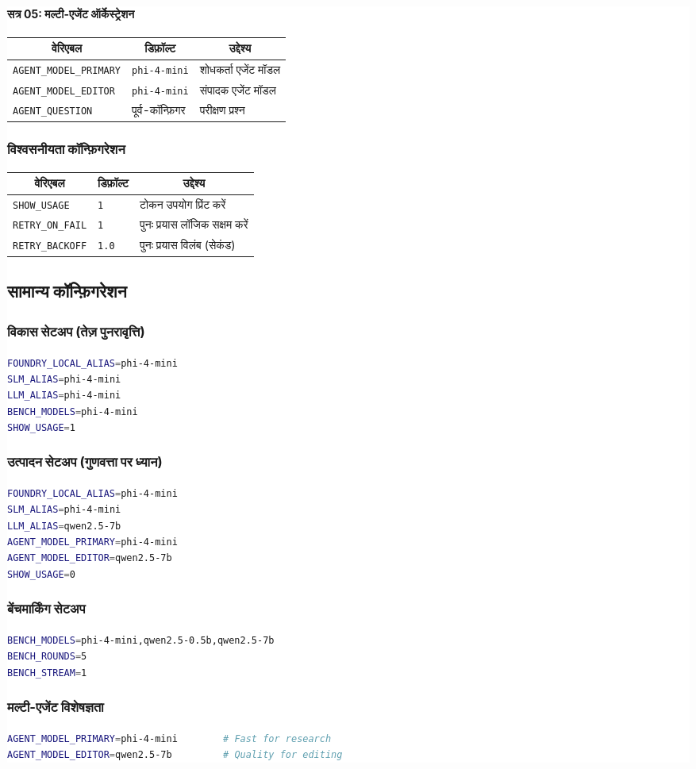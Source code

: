 #### सत्र 05: मल्टी-एजेंट ऑर्केस्ट्रेशन
| वेरिएबल | डिफ़ॉल्ट | उद्देश्य |
|----------|---------|---------|
| `AGENT_MODEL_PRIMARY` | `phi-4-mini` | शोधकर्ता एजेंट मॉडल |
| `AGENT_MODEL_EDITOR` | `phi-4-mini` | संपादक एजेंट मॉडल |
| `AGENT_QUESTION` | पूर्व-कॉन्फ़िगर | परीक्षण प्रश्न |

### विश्वसनीयता कॉन्फ़िगरेशन

| वेरिएबल | डिफ़ॉल्ट | उद्देश्य |
|----------|---------|---------|
| `SHOW_USAGE` | `1` | टोकन उपयोग प्रिंट करें |
| `RETRY_ON_FAIL` | `1` | पुनः प्रयास लॉजिक सक्षम करें |
| `RETRY_BACKOFF` | `1.0` | पुनः प्रयास विलंब (सेकंड) |

## सामान्य कॉन्फ़िगरेशन

### विकास सेटअप (तेज़ पुनरावृत्ति)
```bash
FOUNDRY_LOCAL_ALIAS=phi-4-mini
SLM_ALIAS=phi-4-mini
LLM_ALIAS=phi-4-mini
BENCH_MODELS=phi-4-mini
SHOW_USAGE=1
```

### उत्पादन सेटअप (गुणवत्ता पर ध्यान)
```bash
FOUNDRY_LOCAL_ALIAS=phi-4-mini
SLM_ALIAS=phi-4-mini
LLM_ALIAS=qwen2.5-7b
AGENT_MODEL_PRIMARY=phi-4-mini
AGENT_MODEL_EDITOR=qwen2.5-7b
SHOW_USAGE=0
```

### बेंचमार्किंग सेटअप
```bash
BENCH_MODELS=phi-4-mini,qwen2.5-0.5b,qwen2.5-7b
BENCH_ROUNDS=5
BENCH_STREAM=1
```

### मल्टी-एजेंट विशेषज्ञता
```bash
AGENT_MODEL_PRIMARY=phi-4-mini        # Fast for research
AGENT_MODEL_EDITOR=qwen2.5-7b         # Quality for editing
```

